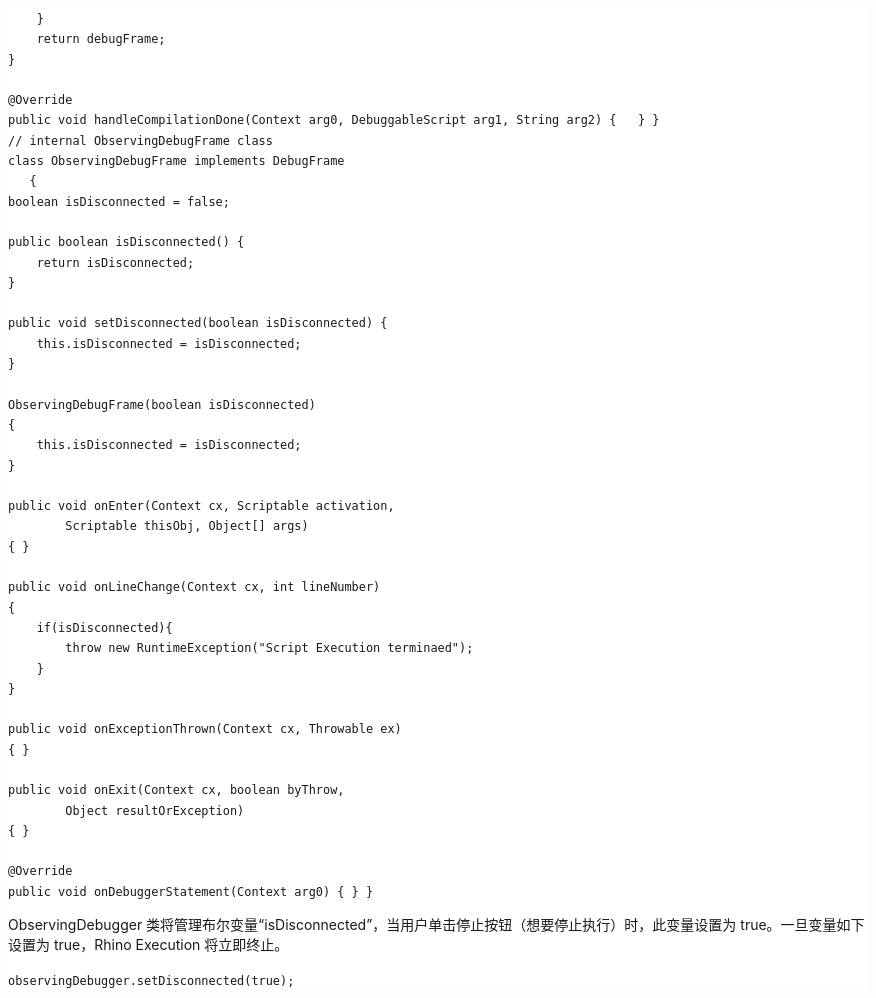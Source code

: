 ```
    }
    return debugFrame;      
}

@Override
public void handleCompilationDone(Context arg0, DebuggableScript arg1, String arg2) {   } }
// internal ObservingDebugFrame class
class ObservingDebugFrame implements DebugFrame
   {
boolean isDisconnected = false;

public boolean isDisconnected() {
    return isDisconnected;
}

public void setDisconnected(boolean isDisconnected) {
    this.isDisconnected = isDisconnected;
}

ObservingDebugFrame(boolean isDisconnected)
{
    this.isDisconnected = isDisconnected;
}

public void onEnter(Context cx, Scriptable activation,
        Scriptable thisObj, Object[] args)
{ }

public void onLineChange(Context cx, int lineNumber) 
{
    if(isDisconnected){
        throw new RuntimeException("Script Execution terminaed");
    }
}

public void onExceptionThrown(Context cx, Throwable ex)
{ }

public void onExit(Context cx, boolean byThrow,
        Object resultOrException)
{ }

@Override
public void onDebuggerStatement(Context arg0) { } } 
```

ObservingDebugger 类将管理布尔变量“isDisconnected”，当用户单击停止按钮（想要停止执行）时，此变量设置为 true。一旦变量如下设置为 true，Rhino Execution 将立即终止。

```
observingDebugger.setDisconnected(true); 
```
